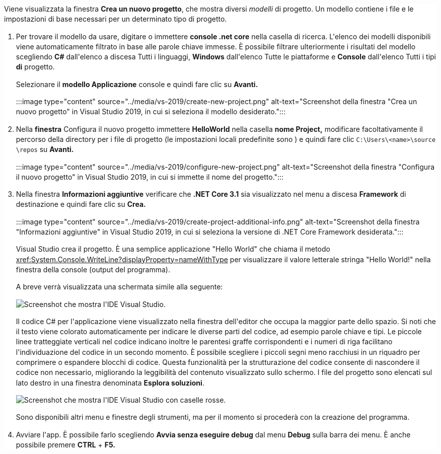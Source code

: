    Viene visualizzata la finestra **Crea un nuovo progetto**, che mostra diversi *modelli* di progetto. Un modello contiene i file e le impostazioni di base necessari per un determinato tipo di progetto.

1. Per trovare il modello da usare, digitare o immettere **console .net core** nella casella di ricerca. L'elenco dei modelli disponibili viene automaticamente filtrato in base alle parole chiave immesse. È possibile filtrare ulteriormente i risultati  del modello scegliendo **C#** dall'elenco  a discesa Tutti i linguaggi, **Windows** dall'elenco Tutte le piattaforme e **Console** dall'elenco Tutti i tipi **di** progetto.

    Selezionare il **modello Applicazione** console e quindi fare clic su **Avanti.**

    :::image type="content" source="../media/vs-2019/create-new-project.png" alt-text="Screenshot della finestra &quot;Crea un nuovo progetto&quot; in Visual Studio 2019, in cui si seleziona il modello desiderato.":::

1. Nella **finestra** Configura il nuovo progetto immettere **HelloWorld** nella casella **nome Project,** modificare facoltativamente il percorso della directory per i file di progetto (le impostazioni locali predefinite sono ) e quindi fare clic `C:\Users\<name>\source\repos` su **Avanti.**

    :::image type="content" source="../media/vs-2019/configure-new-project.png" alt-text="Screenshot della finestra &quot;Configura il nuovo progetto&quot; in Visual Studio 2019, in cui si immette il nome del progetto.":::

1. Nella finestra **Informazioni aggiuntive** verificare che **.NET Core 3.1** sia visualizzato nel menu a discesa **Framework** di destinazione e quindi fare clic su **Crea.**

    :::image type="content" source="../media/vs-2019/create-project-additional-info.png" alt-text="Screenshot della finestra &quot;Informazioni aggiuntive&quot; in Visual Studio 2019, in cui si seleziona la versione di .NET Core Framework desiderata.":::

   Visual Studio crea il progetto. È una semplice applicazione "Hello World" che chiama il metodo <xref:System.Console.WriteLine?displayProperty=nameWithType> per visualizzare il valore letterale stringa "Hello World!" nella finestra della console (output del programma).

   A breve verrà visualizzata una schermata simile alla seguente:

   ![Screenshot che mostra l'IDE Visual Studio.](../media/vs-2019/overview-ide-console-app.png)

   Il codice C# per l'applicazione viene visualizzato nella finestra dell'editor che occupa la maggior parte dello spazio. Si noti che il testo viene colorato automaticamente per indicare le diverse parti del codice, ad esempio parole chiave e tipi. Le piccole linee tratteggiate verticali nel codice indicano inoltre le parentesi graffe corrispondenti e i numeri di riga facilitano l'individuazione del codice in un secondo momento. È possibile scegliere i piccoli segni meno racchiusi in un riquadro per comprimere o espandere blocchi di codice. Questa funzionalità per la strutturazione del codice consente di nascondere il codice non necessario, migliorando la leggibilità del contenuto visualizzato sullo schermo. I file del progetto sono elencati sul lato destro in una finestra denominata **Esplora soluzioni**.

   ![Screenshot che mostra l'IDE Visual Studio con caselle rosse.](../media/vs-2019/overview-ide-console-app-red-boxes.png)

   Sono disponibili altri menu e finestre degli strumenti, ma per il momento si procederà con la creazione del programma.

1. Avviare l'app. È possibile farlo scegliendo **Avvia senza eseguire debug** dal menu **Debug** sulla barra dei menu. È anche possibile premere **CTRL** + **F5.**
